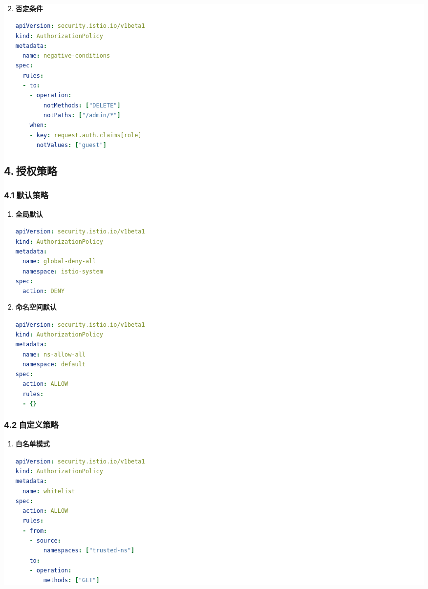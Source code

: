 2. **否定条件**
   ```yaml
   apiVersion: security.istio.io/v1beta1
   kind: AuthorizationPolicy
   metadata:
     name: negative-conditions
   spec:
     rules:
     - to:
       - operation:
           notMethods: ["DELETE"]
           notPaths: ["/admin/*"]
       when:
       - key: request.auth.claims[role]
         notValues: ["guest"]
   ```

## 4. 授权策略

### 4.1 默认策略
1. **全局默认**
   ```yaml
   apiVersion: security.istio.io/v1beta1
   kind: AuthorizationPolicy
   metadata:
     name: global-deny-all
     namespace: istio-system
   spec:
     action: DENY
   ```

2. **命名空间默认**
   ```yaml
   apiVersion: security.istio.io/v1beta1
   kind: AuthorizationPolicy
   metadata:
     name: ns-allow-all
     namespace: default
   spec:
     action: ALLOW
     rules:
     - {}
   ```

### 4.2 自定义策略
1. **白名单模式**
   ```yaml
   apiVersion: security.istio.io/v1beta1
   kind: AuthorizationPolicy
   metadata:
     name: whitelist
   spec:
     action: ALLOW
     rules:
     - from:
       - source:
           namespaces: ["trusted-ns"]
       to:
       - operation:
           methods: ["GET"]
   ```
